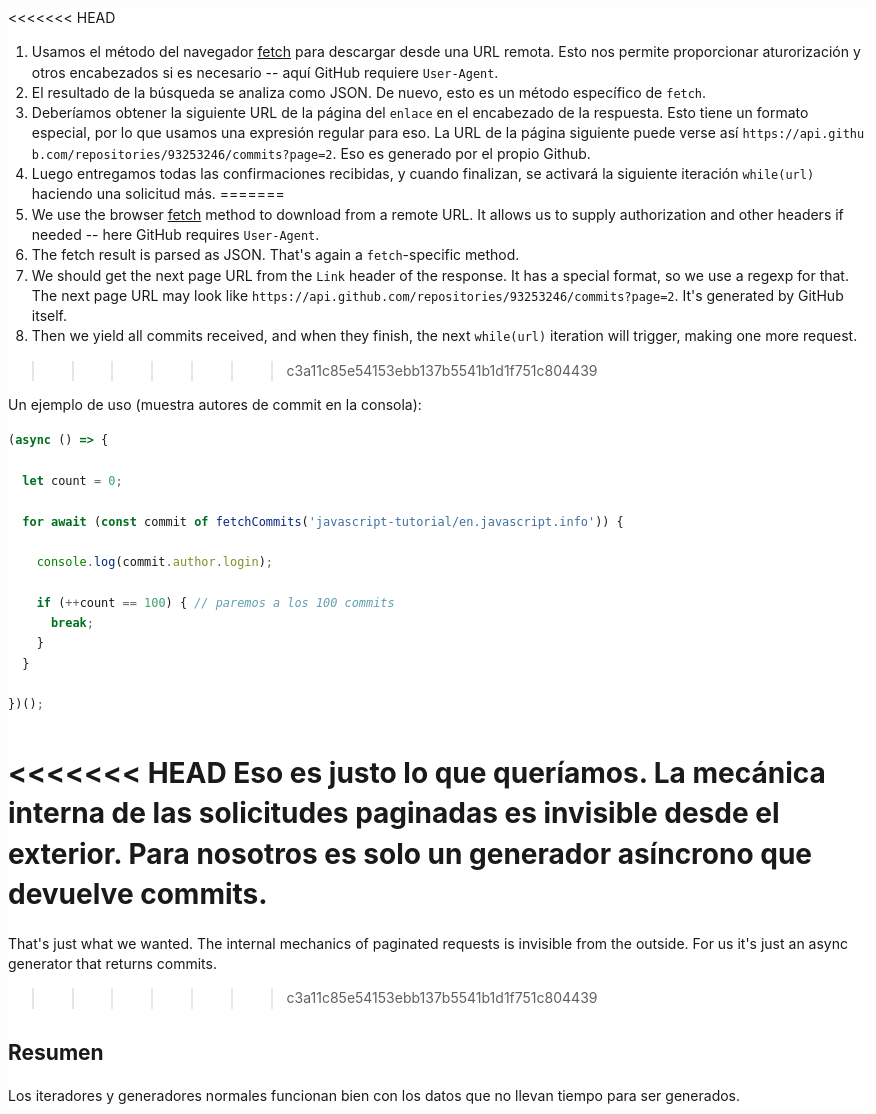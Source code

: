 <<<<<<< HEAD
1. Usamos el método del navegador [fetch](info:fetch) para descargar desde una URL remota. Esto nos permite proporcionar aturorización y otros encabezados si es necesario -- aquí GitHub requiere `User-Agent`.
2. El resultado de la búsqueda se analiza como JSON. De nuevo, esto es un método específico de `fetch`.
3. Deberíamos obtener la siguiente URL de la página del `enlace` en el encabezado de la respuesta. Esto tiene un formato especial, por lo que usamos una expresión regular para eso. La URL de la página siguiente puede verse así `https://api.github.com/repositories/93253246/commits?page=2`. Eso es generado por el propio Github.
4. Luego entregamos todas las confirmaciones recibidas, y cuando finalizan, se activará la siguiente iteración `while(url)` haciendo una solicitud más.
=======
1. We use the browser [fetch](info:fetch) method to download from a remote URL. It allows us to supply authorization and other headers if needed -- here GitHub requires `User-Agent`.
2. The fetch result is parsed as JSON. That's again a `fetch`-specific method.
3. We should get the next page URL from the `Link` header of the response. It has a special format, so we use a regexp for that. The next page URL may look like `https://api.github.com/repositories/93253246/commits?page=2`. It's generated by GitHub itself.
4. Then we yield all commits received, and when they finish, the next `while(url)` iteration will trigger, making one more request.
>>>>>>> c3a11c85e54153ebb137b5541b1d1f751c804439

Un ejemplo de uso (muestra autores de commit en la consola):

```js run
(async () => {

  let count = 0;

  for await (const commit of fetchCommits('javascript-tutorial/en.javascript.info')) {

    console.log(commit.author.login);

    if (++count == 100) { // paremos a los 100 commits
      break;
    }
  }

})();
```

<<<<<<< HEAD
Eso es justo lo que queríamos. La mecánica interna de las solicitudes paginadas es invisible desde el exterior. Para nosotros es solo un generador asíncrono que devuelve commits.
=======
That's just what we wanted. The internal mechanics of paginated requests is invisible from the outside. For us it's just an async generator that returns commits.
>>>>>>> c3a11c85e54153ebb137b5541b1d1f751c804439

## Resumen

Los iteradores y generadores normales funcionan bien con los datos que no llevan tiempo para ser generados.
